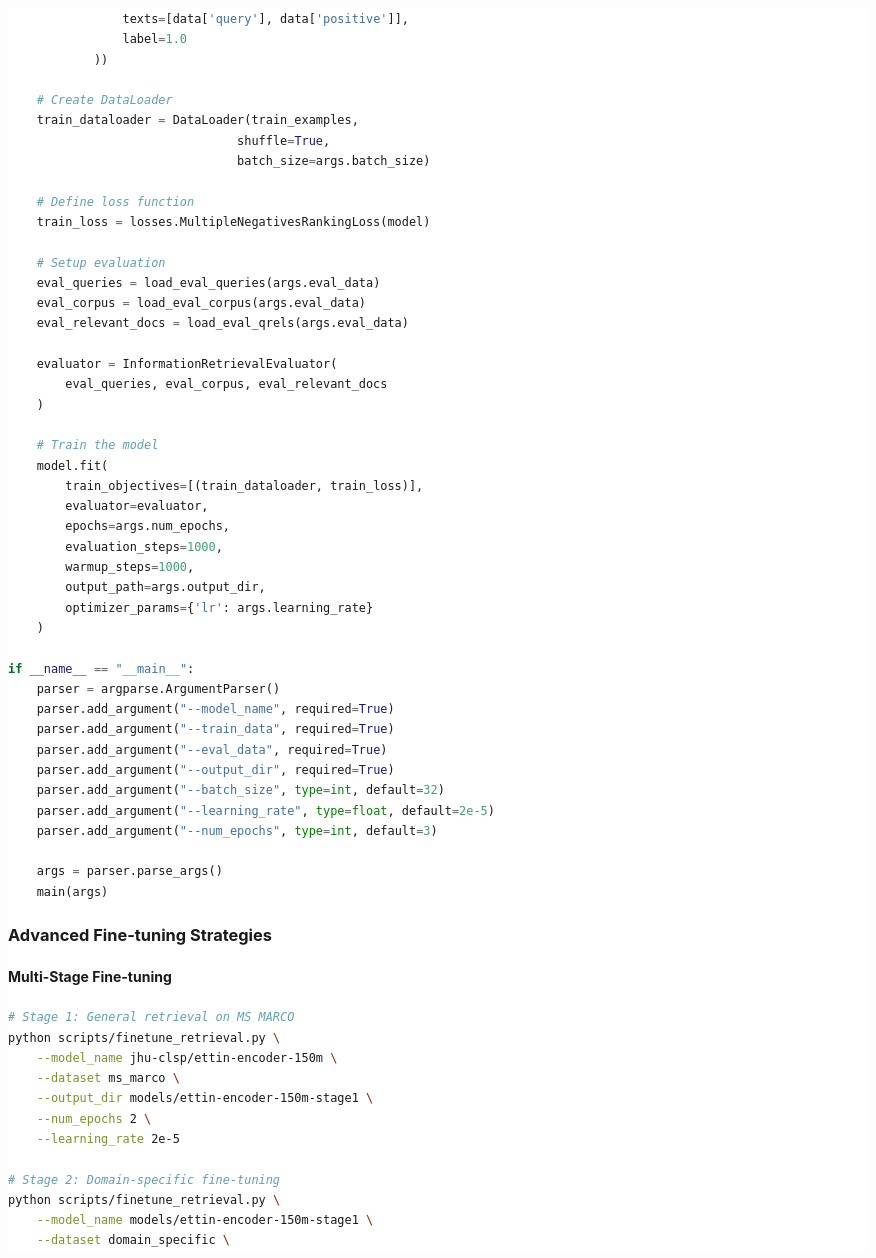 ```python
                texts=[data['query'], data['positive']],
                label=1.0
            ))
    
    # Create DataLoader
    train_dataloader = DataLoader(train_examples, 
                                shuffle=True, 
                                batch_size=args.batch_size)
    
    # Define loss function
    train_loss = losses.MultipleNegativesRankingLoss(model)
    
    # Setup evaluation
    eval_queries = load_eval_queries(args.eval_data)
    eval_corpus = load_eval_corpus(args.eval_data)
    eval_relevant_docs = load_eval_qrels(args.eval_data)
    
    evaluator = InformationRetrievalEvaluator(
        eval_queries, eval_corpus, eval_relevant_docs
    )
    
    # Train the model
    model.fit(
        train_objectives=[(train_dataloader, train_loss)],
        evaluator=evaluator,
        epochs=args.num_epochs,
        evaluation_steps=1000,
        warmup_steps=1000,
        output_path=args.output_dir,
        optimizer_params={'lr': args.learning_rate}
    )

if __name__ == "__main__":
    parser = argparse.ArgumentParser()
    parser.add_argument("--model_name", required=True)
    parser.add_argument("--train_data", required=True)
    parser.add_argument("--eval_data", required=True)
    parser.add_argument("--output_dir", required=True)
    parser.add_argument("--batch_size", type=int, default=32)
    parser.add_argument("--learning_rate", type=float, default=2e-5)
    parser.add_argument("--num_epochs", type=int, default=3)
    
    args = parser.parse_args()
    main(args)
```

### Advanced Fine-tuning Strategies

#### Multi-Stage Fine-tuning

```bash
# Stage 1: General retrieval on MS MARCO
python scripts/finetune_retrieval.py \
    --model_name jhu-clsp/ettin-encoder-150m \
    --dataset ms_marco \
    --output_dir models/ettin-encoder-150m-stage1 \
    --num_epochs 2 \
    --learning_rate 2e-5

# Stage 2: Domain-specific fine-tuning
python scripts/finetune_retrieval.py \
    --model_name models/ettin-encoder-150m-stage1 \
    --dataset domain_specific \
```